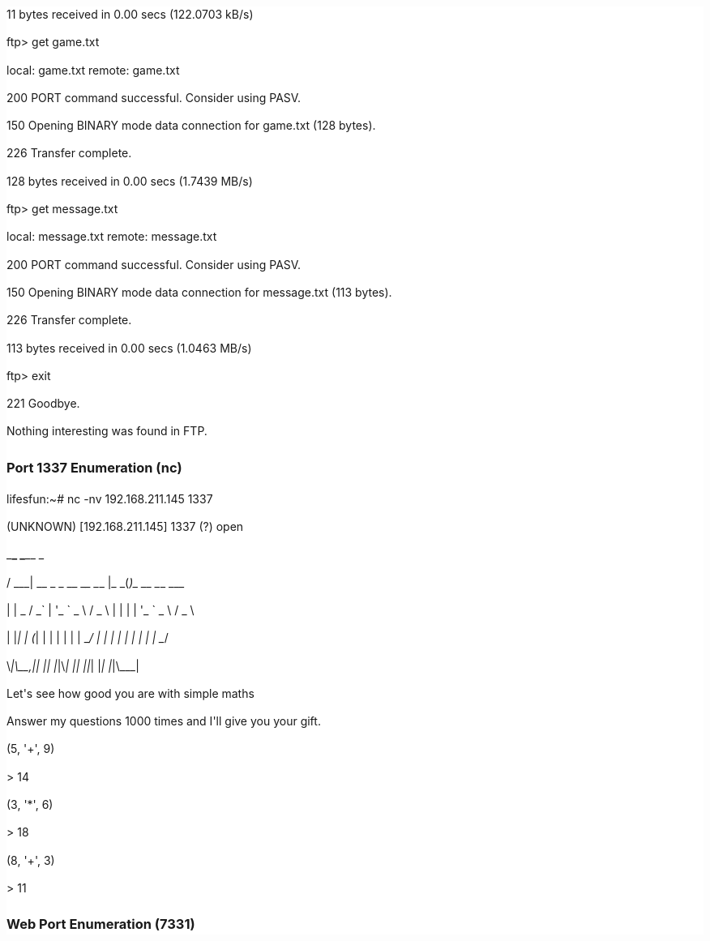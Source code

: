 11 bytes received in 0.00 secs (122.0703 kB/s)

ftp\> get game.txt

local: game.txt remote: game.txt

200 PORT command successful. Consider using PASV.

150 Opening BINARY mode data connection for game.txt (128 bytes).

226 Transfer complete.

128 bytes received in 0.00 secs (1.7439 MB/s)

ftp\> get message.txt

local: message.txt remote: message.txt

200 PORT command successful. Consider using PASV.

150 Opening BINARY mode data connection for message.txt (113 bytes).

226 Transfer complete.

113 bytes received in 0.00 secs (1.0463 MB/s)

ftp\> exit

221 Goodbye.

Nothing interesting was found in FTP.

### Port 1337 Enumeration (nc)

lifesfun:\~\# nc -nv 192.168.211.145 1337

(UNKNOWN) [192.168.211.145] 1337 (?) open

\___\_ \____\_ \_

/ \___\| \_\_ \_ \_ \_\_ \__\_ \__\_ \|\_ \_(_)\_ \_\_ \__\_ \__\_

\| \| \_ / \_\` \| '\_ \` \_ \\ / \_ \\ \| \| \| \| '\_ \` \_ \\ / \_ \\

\| \|_\| \| (_\| \| \| \| \| \| \| \__/ \| \| \| \| \| \| \| \| \| \__/

\\____\|\\__,_\|_\| \|_\| \|_\|\\___\| \|_\| \|_\|_\| \|_\| \|_\|\\___\|

Let's see how good you are with simple maths

Answer my questions 1000 times and I'll give you your gift.

(5, '+', 9)

\> 14

(3, '\*', 6)

\> 18

(8, '+', 3)

\> 11

### Web Port Enumeration (7331)
